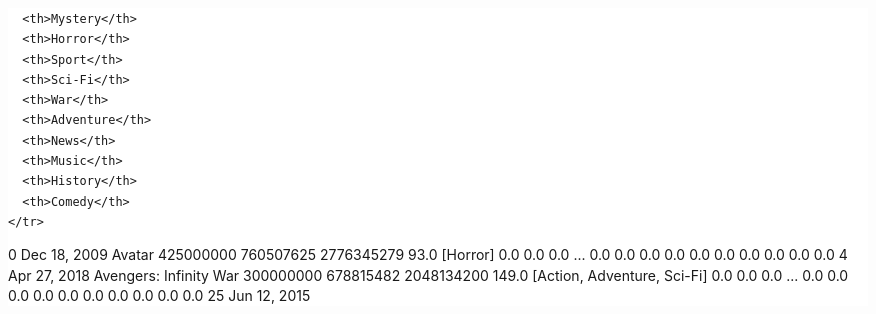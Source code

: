       <th>Mystery</th>
      <th>Horror</th>
      <th>Sport</th>
      <th>Sci-Fi</th>
      <th>War</th>
      <th>Adventure</th>
      <th>News</th>
      <th>Music</th>
      <th>History</th>
      <th>Comedy</th>
    </tr>
  </thead>
  <tbody>
    <tr>
      <th>0</th>
      <td>Dec 18, 2009</td>
      <td>Avatar</td>
      <td>425000000</td>
      <td>760507625</td>
      <td>2776345279</td>
      <td>93.0</td>
      <td>[Horror]</td>
      <td>0.0</td>
      <td>0.0</td>
      <td>0.0</td>
      <td>...</td>
      <td>0.0</td>
      <td>0.0</td>
      <td>0.0</td>
      <td>0.0</td>
      <td>0.0</td>
      <td>0.0</td>
      <td>0.0</td>
      <td>0.0</td>
      <td>0.0</td>
      <td>0.0</td>
    </tr>
    <tr>
      <th>4</th>
      <td>Apr 27, 2018</td>
      <td>Avengers: Infinity War</td>
      <td>300000000</td>
      <td>678815482</td>
      <td>2048134200</td>
      <td>149.0</td>
      <td>[Action, Adventure, Sci-Fi]</td>
      <td>0.0</td>
      <td>0.0</td>
      <td>0.0</td>
      <td>...</td>
      <td>0.0</td>
      <td>0.0</td>
      <td>0.0</td>
      <td>0.0</td>
      <td>0.0</td>
      <td>0.0</td>
      <td>0.0</td>
      <td>0.0</td>
      <td>0.0</td>
      <td>0.0</td>
    </tr>
    <tr>
      <th>25</th>
      <td>Jun 12, 2015</td>